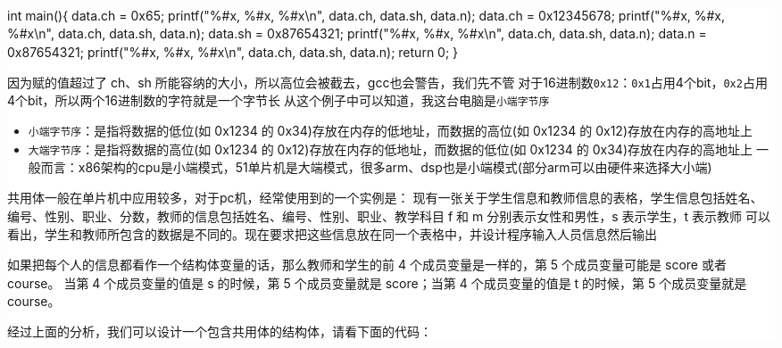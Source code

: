 int main(){
    data.ch = 0x65;
    printf("%#x, %#x, %#x\n", data.ch, data.sh, data.n);
    data.ch = 0x12345678;
    printf("%#x, %#x, %#x\n", data.ch, data.sh, data.n);
    data.sh = 0x87654321;
    printf("%#x, %#x, %#x\n", data.ch, data.sh, data.n);
    data.n = 0x87654321;
    printf("%#x, %#x, %#x\n", data.ch, data.sh, data.n);
    return 0;
}
</script></code></pre>

<pre><code class="language-c line-numbers"><script type="text/plain"># root @ localhost in ~/test [17:51:42]
$ gcc a.c
a.c: In function ‘main’:
a.c:12:5: warning: overflow in implicit constant conversion [-Woverflow]
     data.ch = 0x12345678;
     ^
a.c:14:5: warning: overflow in implicit constant conversion [-Woverflow]
     data.sh = 0x87654321;
     ^

# root @ localhost in ~/test [17:51:43]
$ ./a.out
0x65, 0x65, 0x65
0x78, 0x78, 0x78
0x21, 0x4321, 0x4321
0x21, 0x4321, 0x87654321
</script></code></pre>

因为赋的值超过了 ch、sh 所能容纳的大小，所以高位会被截去，gcc也会警告，我们先不管
对于16进制数`0x12`：`0x1`占用4个bit，`0x2`占用4个bit，所以两个16进制数的字符就是一个字节长
从这个例子中可以知道，我这台电脑是`小端字节序`
- `小端字节序`：是指将数据的低位(如 0x1234 的 0x34)存放在内存的低地址，而数据的高位(如 0x1234 的 0x12)存放在内存的高地址上
- `大端字节序`：是指将数据的高位(如 0x1234 的 0x12)存放在内存的低地址，而数据的低位(如 0x1234 的 0x34)存放在内存的高地址上
一般而言：x86架构的cpu是小端模式，51单片机是大端模式，很多arm、dsp也是小端模式(部分arm可以由硬件来选择大小端)

共用体一般在单片机中应用较多，对于pc机，经常使用到的一个实例是：
现有一张关于学生信息和教师信息的表格，学生信息包括姓名、编号、性别、职业、分数，教师的信息包括姓名、编号、性别、职业、教学科目
f 和 m 分别表示女性和男性，s 表示学生，t 表示教师
可以看出，学生和教师所包含的数据是不同的。现在要求把这些信息放在同一个表格中，并设计程序输入人员信息然后输出

如果把每个人的信息都看作一个结构体变量的话，那么教师和学生的前 4 个成员变量是一样的，第 5 个成员变量可能是 score 或者 course。
当第 4 个成员变量的值是 s 的时候，第 5 个成员变量就是 score；当第 4 个成员变量的值是 t 的时候，第 5 个成员变量就是 course。

经过上面的分析，我们可以设计一个包含共用体的结构体，请看下面的代码：
<pre><code class="language-c line-numbers"><script type="text/plain">#include <stdio.h>
#include <stdlib.h>

#define TOTAL 4
#define STRLEN 30
